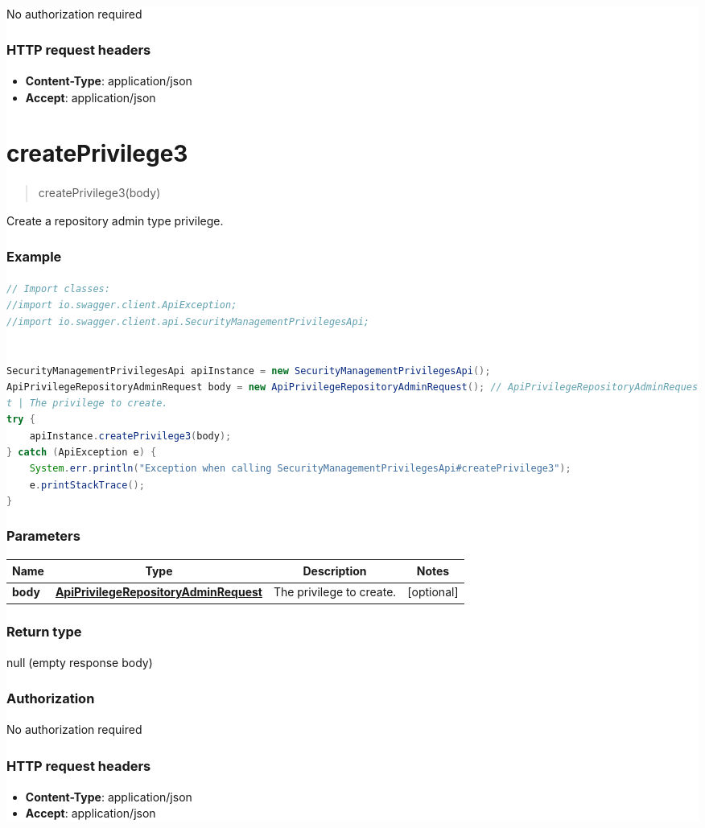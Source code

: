 No authorization required

### HTTP request headers

 - **Content-Type**: application/json
 - **Accept**: application/json

<a name="createPrivilege3"></a>
# **createPrivilege3**
> createPrivilege3(body)

Create a repository admin type privilege.



### Example
```java
// Import classes:
//import io.swagger.client.ApiException;
//import io.swagger.client.api.SecurityManagementPrivilegesApi;


SecurityManagementPrivilegesApi apiInstance = new SecurityManagementPrivilegesApi();
ApiPrivilegeRepositoryAdminRequest body = new ApiPrivilegeRepositoryAdminRequest(); // ApiPrivilegeRepositoryAdminRequest | The privilege to create.
try {
    apiInstance.createPrivilege3(body);
} catch (ApiException e) {
    System.err.println("Exception when calling SecurityManagementPrivilegesApi#createPrivilege3");
    e.printStackTrace();
}
```

### Parameters

Name | Type | Description  | Notes
------------- | ------------- | ------------- | -------------
 **body** | [**ApiPrivilegeRepositoryAdminRequest**](ApiPrivilegeRepositoryAdminRequest.md)| The privilege to create. | [optional]

### Return type

null (empty response body)

### Authorization

No authorization required

### HTTP request headers

 - **Content-Type**: application/json
 - **Accept**: application/json
